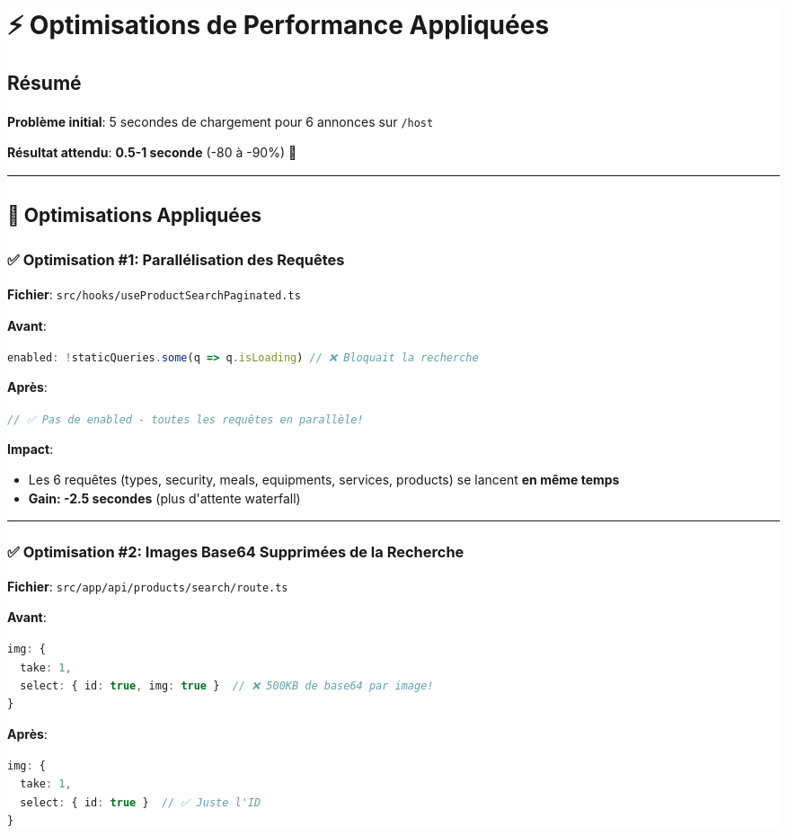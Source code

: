 # ⚡ Optimisations de Performance Appliquées

## Résumé

**Problème initial**: 5 secondes de chargement pour 6 annonces sur `/host`

**Résultat attendu**: **0.5-1 seconde** (-80 à -90%) 🎉

---

## 🔧 Optimisations Appliquées

### ✅ Optimisation #1: Parallélisation des Requêtes

**Fichier**: `src/hooks/useProductSearchPaginated.ts`

**Avant**:

```typescript
enabled: !staticQueries.some(q => q.isLoading) // ❌ Bloquait la recherche
```

**Après**:

```typescript
// ✅ Pas de enabled - toutes les requêtes en parallèle!
```

**Impact**:

- Les 6 requêtes (types, security, meals, equipments, services, products) se lancent **en même temps**
- **Gain: -2.5 secondes** (plus d'attente waterfall)

---

### ✅ Optimisation #2: Images Base64 Supprimées de la Recherche

**Fichier**: `src/app/api/products/search/route.ts`

**Avant**:

```typescript
img: {
  take: 1,
  select: { id: true, img: true }  // ❌ 500KB de base64 par image!
}
```

**Après**:

```typescript
img: {
  take: 1,
  select: { id: true }  // ✅ Juste l'ID
}
```
